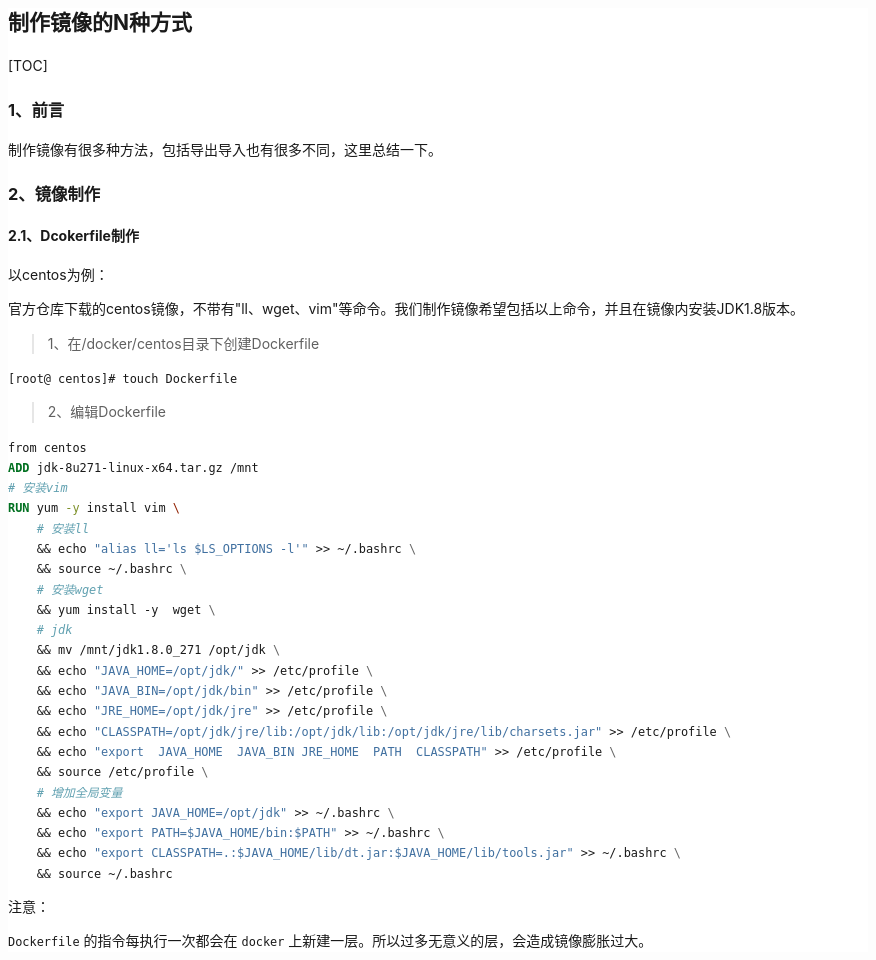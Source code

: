 ## 制作镜像的N种方式

[TOC]

### 1、前言

制作镜像有很多种方法，包括导出导入也有很多不同，这里总结一下。

### 2、镜像制作

#### 2.1、Dcokerfile制作

以centos为例：

官方仓库下载的centos镜像，不带有"ll、wget、vim"等命令。我们制作镜像希望包括以上命令，并且在镜像内安装JDK1.8版本。

> 1、在/docker/centos目录下创建Dockerfile

~~~shell
[root@ centos]# touch Dockerfile
~~~

> 2、编辑Dockerfile

~~~dockerfile
from centos
ADD jdk-8u271-linux-x64.tar.gz /mnt
# 安装vim
RUN yum -y install vim \
    # 安装ll
    && echo "alias ll='ls $LS_OPTIONS -l'" >> ~/.bashrc \
    && source ~/.bashrc \
    # 安装wget
    && yum install -y  wget \
    # jdk
    && mv /mnt/jdk1.8.0_271 /opt/jdk \
    && echo "JAVA_HOME=/opt/jdk/" >> /etc/profile \
    && echo "JAVA_BIN=/opt/jdk/bin" >> /etc/profile \
    && echo "JRE_HOME=/opt/jdk/jre" >> /etc/profile \
    && echo "CLASSPATH=/opt/jdk/jre/lib:/opt/jdk/lib:/opt/jdk/jre/lib/charsets.jar" >> /etc/profile \
    && echo "export  JAVA_HOME  JAVA_BIN JRE_HOME  PATH  CLASSPATH" >> /etc/profile \
    && source /etc/profile \
    # 增加全局变量
    && echo "export JAVA_HOME=/opt/jdk" >> ~/.bashrc \
    && echo "export PATH=$JAVA_HOME/bin:$PATH" >> ~/.bashrc \
    && echo "export CLASSPATH=.:$JAVA_HOME/lib/dt.jar:$JAVA_HOME/lib/tools.jar" >> ~/.bashrc \
    && source ~/.bashrc

~~~

注意：

`Dockerfile` 的指令每执行一次都会在 `docker` 上新建一层。所以过多无意义的层，会造成镜像膨胀过大。
